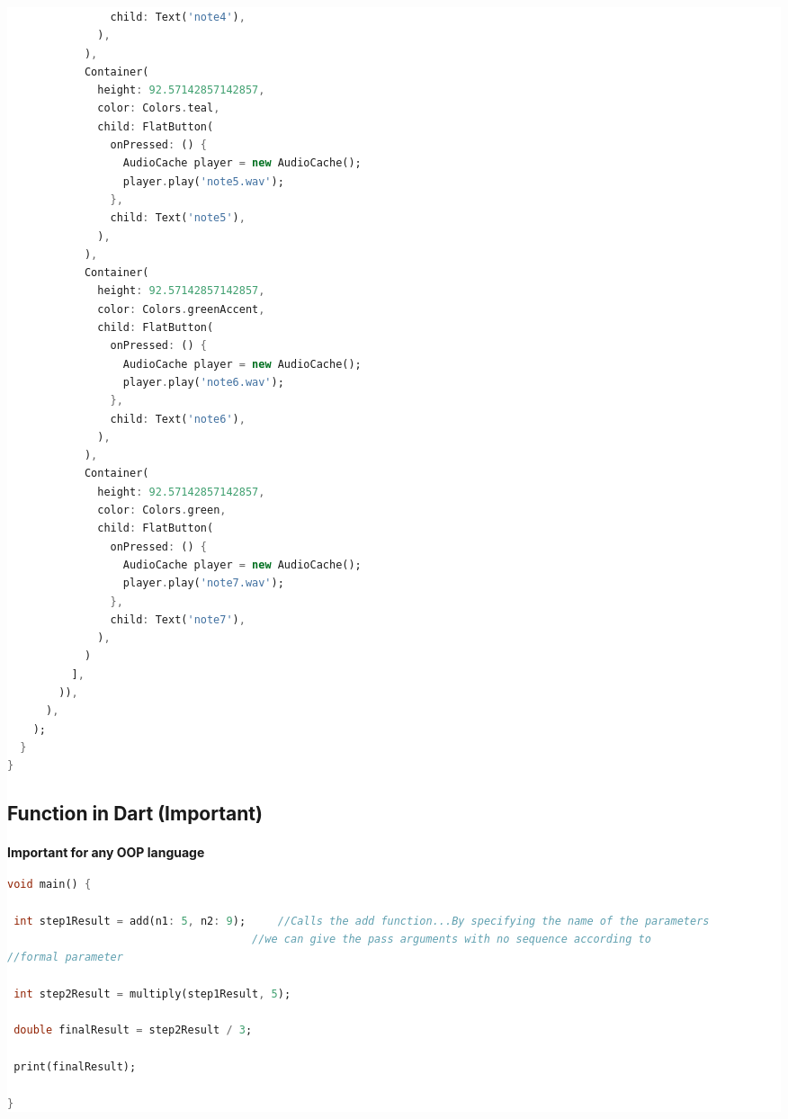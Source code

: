   ```dart
                  child: Text('note4'),
                ),
              ),
              Container(
                height: 92.57142857142857,
                color: Colors.teal,
                child: FlatButton(
                  onPressed: () {
                    AudioCache player = new AudioCache();
                    player.play('note5.wav');
                  },
                  child: Text('note5'),
                ),
              ),
              Container(
                height: 92.57142857142857,
                color: Colors.greenAccent,
                child: FlatButton(
                  onPressed: () {
                    AudioCache player = new AudioCache();
                    player.play('note6.wav');
                  },
                  child: Text('note6'),
                ),
              ),
              Container(
                height: 92.57142857142857,
                color: Colors.green,
                child: FlatButton(
                  onPressed: () {
                    AudioCache player = new AudioCache();
                    player.play('note7.wav');
                  },
                  child: Text('note7'),
                ),
              )
            ],
          )),
        ),
      );
    }
  }
  ```

  ## Function in Dart (Important)
  
  **Important for any OOP language**
  
  ```dart
  void main() {
    
   int step1Result = add(n1: 5, n2: 9);		//Calls the add function...By specifying the name of the parameters
      									//we can give the pass arguments with no sequence according to 											//formal parameter
    
   int step2Result = multiply(step1Result, 5);
    
   double finalResult = step2Result / 3;
    
   print(finalResult);			
    
  }
  ```